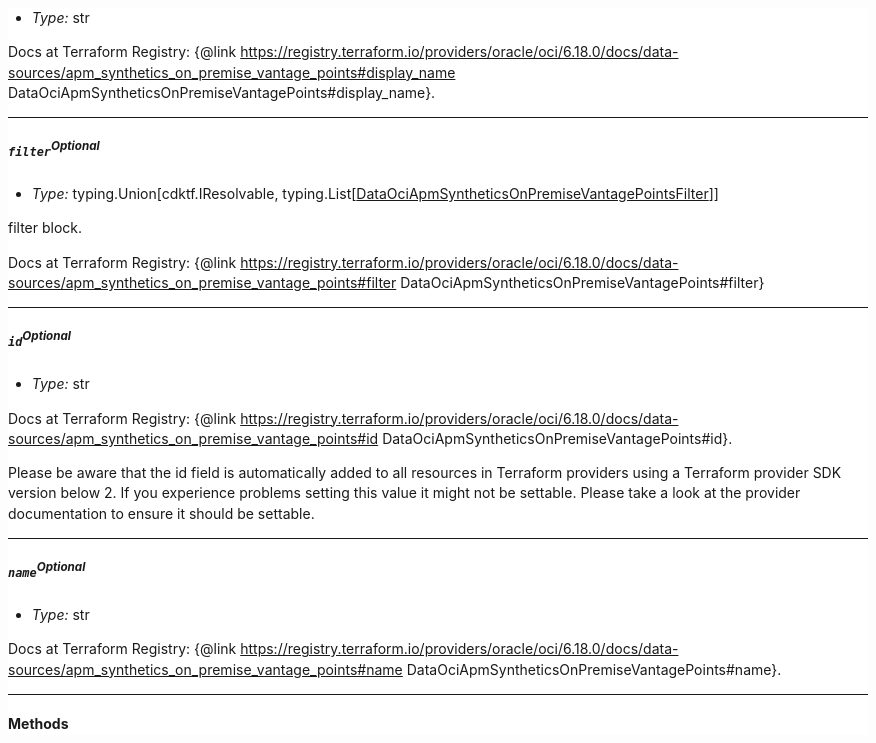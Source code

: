 - *Type:* str

Docs at Terraform Registry: {@link https://registry.terraform.io/providers/oracle/oci/6.18.0/docs/data-sources/apm_synthetics_on_premise_vantage_points#display_name DataOciApmSyntheticsOnPremiseVantagePoints#display_name}.

---

##### `filter`<sup>Optional</sup> <a name="filter" id="rhizo-co-terraform-provider-oci.dataOciApmSyntheticsOnPremiseVantagePoints.DataOciApmSyntheticsOnPremiseVantagePoints.Initializer.parameter.filter"></a>

- *Type:* typing.Union[cdktf.IResolvable, typing.List[<a href="#rhizo-co-terraform-provider-oci.dataOciApmSyntheticsOnPremiseVantagePoints.DataOciApmSyntheticsOnPremiseVantagePointsFilter">DataOciApmSyntheticsOnPremiseVantagePointsFilter</a>]]

filter block.

Docs at Terraform Registry: {@link https://registry.terraform.io/providers/oracle/oci/6.18.0/docs/data-sources/apm_synthetics_on_premise_vantage_points#filter DataOciApmSyntheticsOnPremiseVantagePoints#filter}

---

##### `id`<sup>Optional</sup> <a name="id" id="rhizo-co-terraform-provider-oci.dataOciApmSyntheticsOnPremiseVantagePoints.DataOciApmSyntheticsOnPremiseVantagePoints.Initializer.parameter.id"></a>

- *Type:* str

Docs at Terraform Registry: {@link https://registry.terraform.io/providers/oracle/oci/6.18.0/docs/data-sources/apm_synthetics_on_premise_vantage_points#id DataOciApmSyntheticsOnPremiseVantagePoints#id}.

Please be aware that the id field is automatically added to all resources in Terraform providers using a Terraform provider SDK version below 2.
If you experience problems setting this value it might not be settable. Please take a look at the provider documentation to ensure it should be settable.

---

##### `name`<sup>Optional</sup> <a name="name" id="rhizo-co-terraform-provider-oci.dataOciApmSyntheticsOnPremiseVantagePoints.DataOciApmSyntheticsOnPremiseVantagePoints.Initializer.parameter.name"></a>

- *Type:* str

Docs at Terraform Registry: {@link https://registry.terraform.io/providers/oracle/oci/6.18.0/docs/data-sources/apm_synthetics_on_premise_vantage_points#name DataOciApmSyntheticsOnPremiseVantagePoints#name}.

---

#### Methods <a name="Methods" id="Methods"></a>
